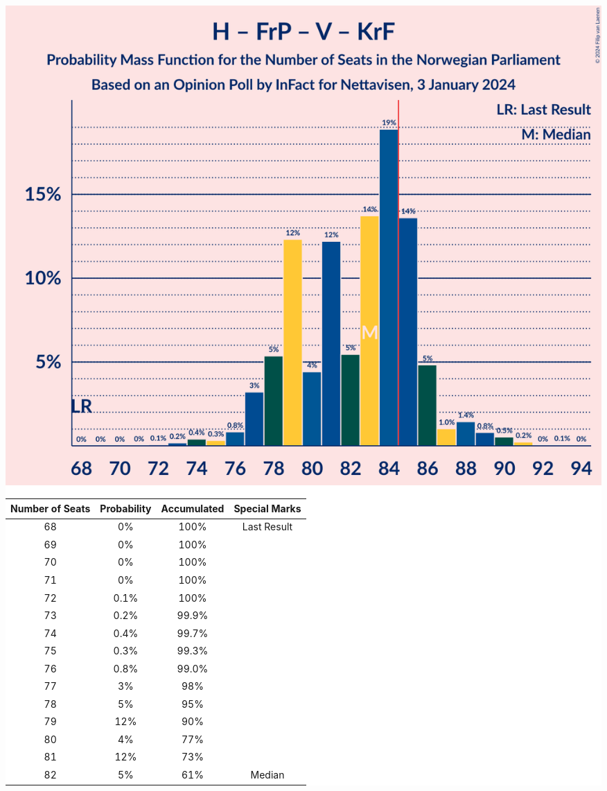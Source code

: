 ![Graph with seats probability mass function not yet produced](2024-01-03-InFact-coalitions-seats-pmf-h–frp–v–krf.png "Seats Probability Mass Function")

| Number of Seats | Probability | Accumulated | Special Marks |
|:---------------:|:-----------:|:-----------:|:-------------:|
| 68 | 0% | 100% | Last Result |
| 69 | 0% | 100% |  |
| 70 | 0% | 100% |  |
| 71 | 0% | 100% |  |
| 72 | 0.1% | 100% |  |
| 73 | 0.2% | 99.9% |  |
| 74 | 0.4% | 99.7% |  |
| 75 | 0.3% | 99.3% |  |
| 76 | 0.8% | 99.0% |  |
| 77 | 3% | 98% |  |
| 78 | 5% | 95% |  |
| 79 | 12% | 90% |  |
| 80 | 4% | 77% |  |
| 81 | 12% | 73% |  |
| 82 | 5% | 61% | Median |
